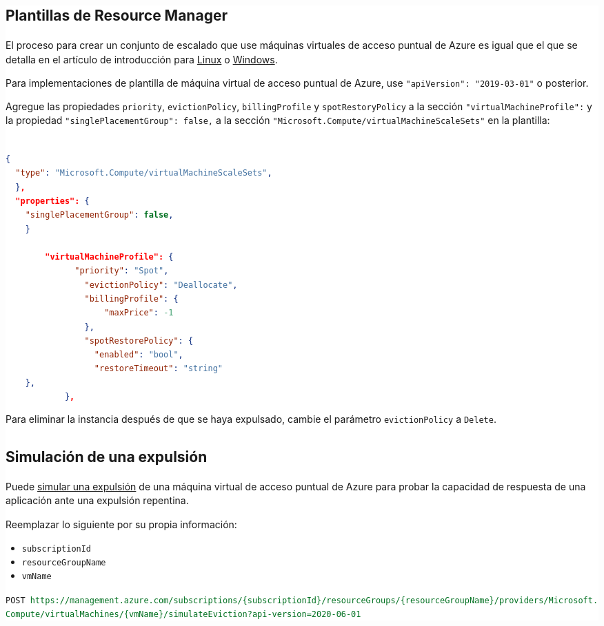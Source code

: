 ## <a name="resource-manager-templates"></a>Plantillas de Resource Manager

El proceso para crear un conjunto de escalado que use máquinas virtuales de acceso puntual de Azure es igual que el que se detalla en el artículo de introducción para [Linux](quick-create-template-linux.md) o [Windows](quick-create-template-windows.md). 

Para implementaciones de plantilla de máquina virtual de acceso puntual de Azure, use `"apiVersion": "2019-03-01"` o posterior. 

Agregue las propiedades `priority`, `evictionPolicy`, `billingProfile` y `spotRestoryPolicy` a la sección `"virtualMachineProfile":` y la propiedad `"singlePlacementGroup": false,` a la sección `"Microsoft.Compute/virtualMachineScaleSets"` en la plantilla:

```json

{
  "type": "Microsoft.Compute/virtualMachineScaleSets",
  },
  "properties": {
    "singlePlacementGroup": false,
    }

        "virtualMachineProfile": {
              "priority": "Spot",
                "evictionPolicy": "Deallocate",
                "billingProfile": {
                    "maxPrice": -1
                },
                "spotRestorePolicy": {
                  "enabled": "bool",
                  "restoreTimeout": "string"
    },
            },
```

Para eliminar la instancia después de que se haya expulsado, cambie el parámetro `evictionPolicy` a `Delete`.


## <a name="simulate-an-eviction"></a>Simulación de una expulsión

Puede [simular una expulsión](/rest/api/compute/virtualmachines/simulateeviction) de una máquina virtual de acceso puntual de Azure para probar la capacidad de respuesta de una aplicación ante una expulsión repentina. 

Reemplazar lo siguiente por su propia información: 

- `subscriptionId`
- `resourceGroupName`
- `vmName`


```rest
POST https://management.azure.com/subscriptions/{subscriptionId}/resourceGroups/{resourceGroupName}/providers/Microsoft.Compute/virtualMachines/{vmName}/simulateEviction?api-version=2020-06-01
```
